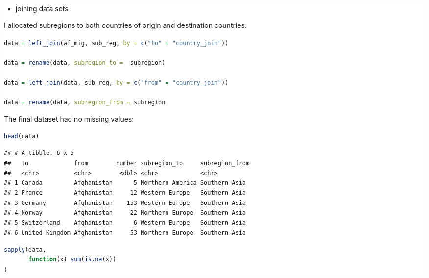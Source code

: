 -   joining data sets

I allocated subregions to both countries of origin and destination
countries.

``` r
data = left_join(wf_mig, sub_reg, by = c("to" = "country_join"))

data = rename(data, subregion_to =  subregion)

data = left_join(data, sub_reg, by = c("from" = "country_join"))

data = rename(data, subregion_from = subregion
```

The final dataset had no missing values:

``` r
head(data)
```

    ## # A tibble: 6 x 5
    ##   to             from        number subregion_to     subregion_from
    ##   <chr>          <chr>        <dbl> <chr>            <chr>         
    ## 1 Canada         Afghanistan      5 Northern America Southern Asia 
    ## 2 France         Afghanistan     12 Western Europe   Southern Asia 
    ## 3 Germany        Afghanistan    153 Western Europe   Southern Asia 
    ## 4 Norway         Afghanistan     22 Northern Europe  Southern Asia 
    ## 5 Switzerland    Afghanistan      6 Western Europe   Southern Asia 
    ## 6 United Kingdom Afghanistan     53 Northern Europe  Southern Asia

``` r
sapply(data, 
       function(x) sum(is.na(x))
)
```

